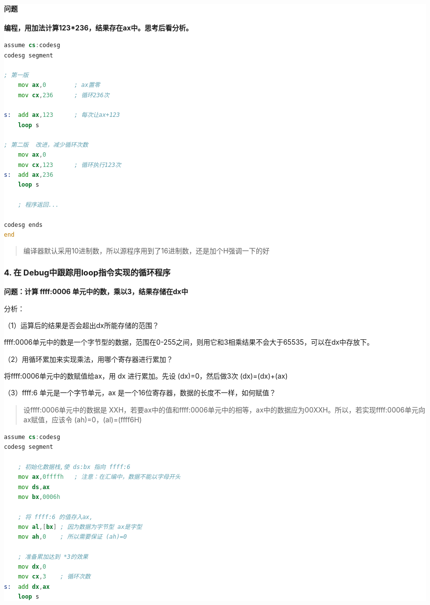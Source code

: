 

#### 问题

**编程，用加法计算123*236，结果存在ax中。思考后看分析。**

```asm
assume cs:codesg
codesg segment

; 第一版
    mov ax,0		; ax置零
    mov cx,236		; 循环236次

s:  add ax,123		; 每次让ax+123
    loop s

; 第二版  改进，减少循环次数
	mov ax,0
	mov cx,123		; 循环执行123次
s:	add ax,236
	loop s
	
    ; 程序返回...

codesg ends
end
```

> 编译器默认采用10进制数，所以源程序用到了16进制数，还是加个H强调一下的好



### 4. 在 Debug中跟踪用loop指令实现的循环程序

**问题：计算 ffff:0006 单元中的数，乘以3，结果存储在dx中**

分析：

（1）运算后的结果是否会超出dx所能存储的范围？

ffff:0006单元中的数是一个字节型的数据，范围在0-255之间，则用它和3相乘结果不会大于65535，可以在dx中存放下。

（2）用循环累加来实现乘法，用哪个寄存器进行累加？

将ffff:0006单元中的数赋值给ax，用 dx 进行累加。先设 (dx)=0，然后做3次 (dx)=(dx)+(ax)

（3）ffff:6 单元是一个字节单元，ax 是一个16位寄存器，数据的长度不一样，如何赋值？

> 设ffff:0006单元中的数据是 XXH，若要ax中的值和ffff:0006单元中的相等，ax中的数据应为00XXH。所以，若实现ffff:0006单元向ax赋值，应该令 (ah)=0，(al)=(ffff6H)

```asm
assume cs:codesg
codesg segment

    ; 初始化数据栈,使 ds:bx 指向 ffff:6
    mov ax,0ffffh	; 注意：在汇编中，数据不能以字母开头
    mov ds,ax
    mov bx,0006h

    ; 将 ffff:6 的值存入ax,
    mov al,[bx] ; 因为数据为字节型 ax是字型
    mov ah,0    ; 所以需要保证 (ah)=0

    ; 准备累加达到 *3的效果
    mov dx,0
    mov cx,3    ; 循环次数
s:  add dx,ax
    loop s

```